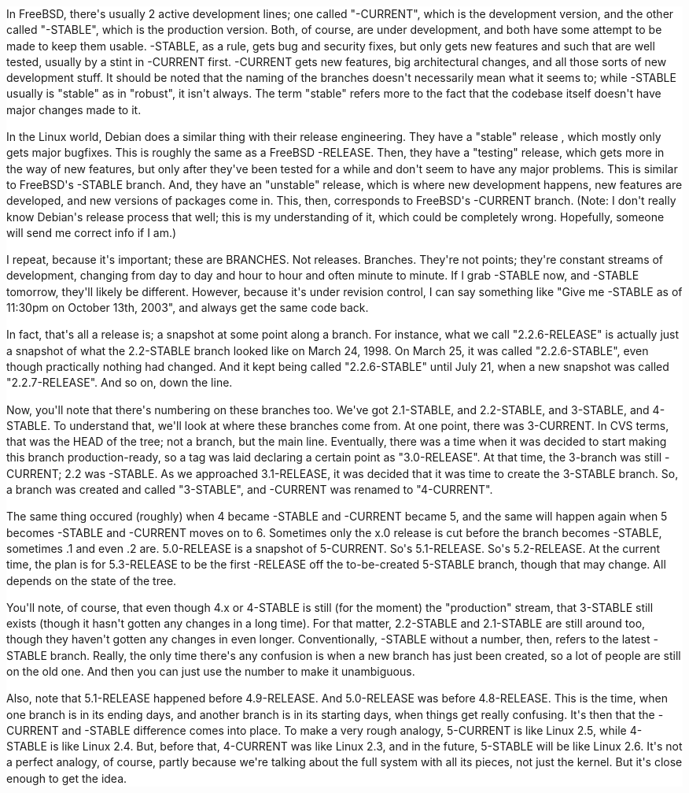 In FreeBSD, there's usually 2 active development lines; one called "-CURRENT", which is the development version, and the other called "-STABLE", which is the production version. Both, of course, are under development, and both have some attempt to be made to keep them usable. -STABLE, as a rule, gets bug and security fixes, but only gets new features and such that are well tested, usually by a stint in -CURRENT first. -CURRENT gets new features, big architectural changes, and all those sorts of new development stuff. It should be noted that the naming of the branches doesn't necessarily mean what it seems to; while -STABLE usually is "stable" as in "robust", it isn't always. The term "stable" refers more to the fact that the codebase itself doesn't have major changes made to it.

In the Linux world, Debian does a similar thing with their release engineering. They have a "stable" release , which mostly only gets major bugfixes. This is roughly the same as a FreeBSD -RELEASE. Then, they have a "testing" release, which gets more in the way of new features, but only after they've been tested for a while and don't seem to have any major problems. This is similar to FreeBSD's -STABLE branch. And, they have an "unstable" release, which is where new development happens, new features are developed, and new versions of packages come in. This, then, corresponds to FreeBSD's -CURRENT branch. (Note: I don't really know Debian's release process that well; this is my understanding of it, which could be completely wrong. Hopefully, someone will send me correct info if I am.)

I repeat, because it's important; these are BRANCHES. Not releases. Branches. They're not points; they're constant streams of development, changing from day to day and hour to hour and often minute to minute. If I grab -STABLE now, and -STABLE tomorrow, they'll likely be different. However, because it's under revision control, I can say something like "Give me -STABLE as of 11:30pm on October 13th, 2003", and always get the same code back.

In fact, that's all a release is; a snapshot at some point along a branch. For instance, what we call "2.2.6-RELEASE" is actually just a snapshot of what the 2.2-STABLE branch looked like on March 24, 1998. On March 25, it was called "2.2.6-STABLE", even though practically nothing had changed. And it kept being called "2.2.6-STABLE" until July 21, when a new snapshot was called "2.2.7-RELEASE". And so on, down the line.

Now, you'll note that there's numbering on these branches too. We've got 2.1-STABLE, and 2.2-STABLE, and 3-STABLE, and 4-STABLE. To understand that, we'll look at where these branches come from. At one point, there was 3-CURRENT. In CVS terms, that was the HEAD of the tree; not a branch, but the main line. Eventually, there was a time when it was decided to start making this branch production-ready, so a tag was laid declaring a certain point as "3.0-RELEASE". At that time, the 3-branch was still -CURRENT; 2.2 was -STABLE. As we approached 3.1-RELEASE, it was decided that it was time to create the 3-STABLE branch. So, a branch was created and called "3-STABLE", and -CURRENT was renamed to "4-CURRENT".

The same thing occured (roughly) when 4 became -STABLE and -CURRENT became 5, and the same will happen again when 5 becomes -STABLE and -CURRENT moves on to 6. Sometimes only the x.0 release is cut before the branch becomes -STABLE, sometimes .1 and even .2 are. 5.0-RELEASE is a snapshot of 5-CURRENT. So's 5.1-RELEASE. So's 5.2-RELEASE. At the current time, the plan is for 5.3-RELEASE to be the first -RELEASE off the to-be-created 5-STABLE branch, though that may change. All depends on the state of the tree.

You'll note, of course, that even though 4.x or 4-STABLE is still (for the moment) the "production" stream, that 3-STABLE still exists (though it hasn't gotten any changes in a long time). For that matter, 2.2-STABLE and 2.1-STABLE are still around too, though they haven't gotten any changes in even longer. Conventionally, -STABLE without a number, then, refers to the latest -STABLE branch. Really, the only time there's any confusion is when a new branch has just been created, so a lot of people are still on the old one. And then you can just use the number to make it unambiguous.

Also, note that 5.1-RELEASE happened before 4.9-RELEASE. And 5.0-RELEASE was before 4.8-RELEASE. This is the time, when one branch is in its ending days, and another branch is in its starting days, when things get really confusing. It's then that the -CURRENT and -STABLE difference comes into place. To make a very rough analogy, 5-CURRENT is like Linux 2.5, while 4-STABLE is like Linux 2.4. But, before that, 4-CURRENT was like Linux 2.3, and in the future, 5-STABLE will be like Linux 2.6. It's not a perfect analogy, of course, partly because we're talking about the full system with all its pieces, not just the kernel. But it's close enough to get the idea.
